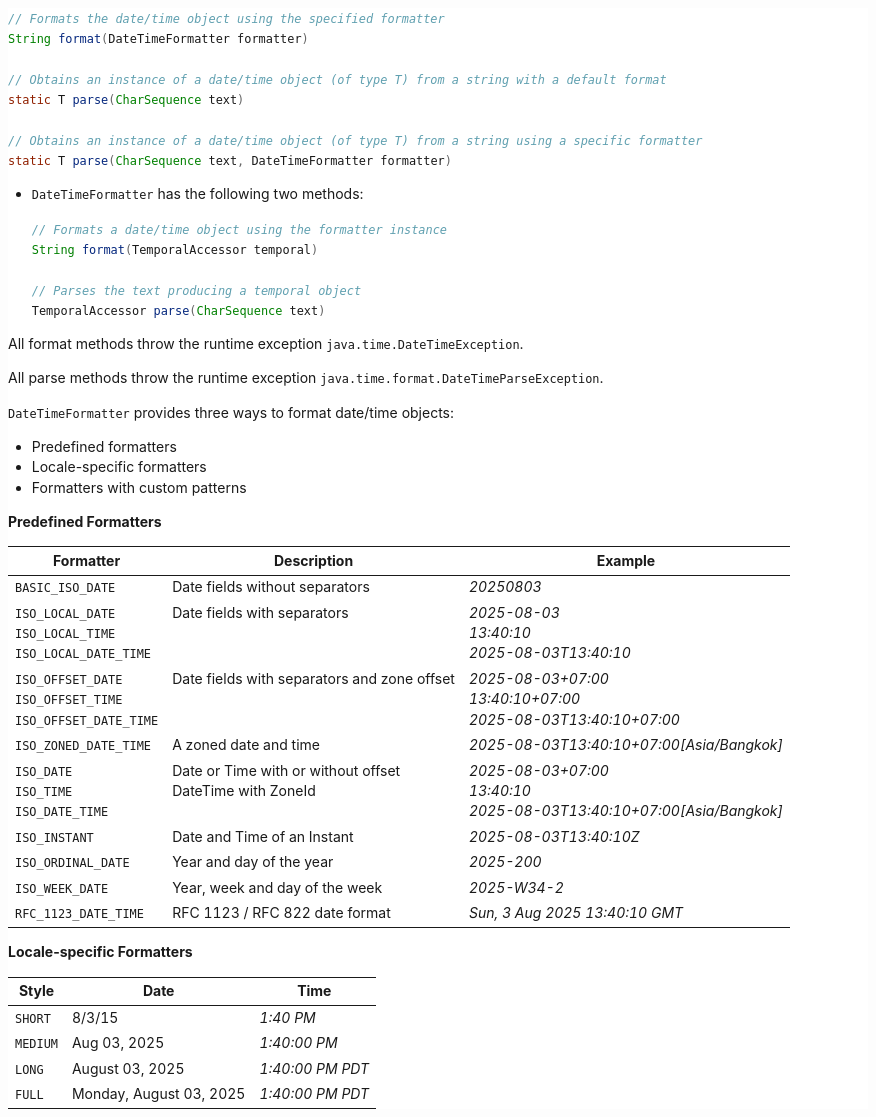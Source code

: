  ```java
  // Formats the date/time object using the specified formatter
  String format(DateTimeFormatter formatter)

  // Obtains an instance of a date/time object (of type T) from a string with a default format
  static T parse(CharSequence text)

  // Obtains an instance of a date/time object (of type T) from a string using a specific formatter
  static T parse(CharSequence text, DateTimeFormatter formatter)
  ```

- `DateTimeFormatter` has the following two methods: 

  ```java
  // Formats a date/time object using the formatter instance
  String format(TemporalAccessor temporal)

  // Parses the text producing a temporal object
  TemporalAccessor parse(CharSequence text)
  ```

All format methods throw the runtime exception `java.time.DateTimeException`.

All parse methods throw the runtime exception `java.time.format.DateTimeParseException`.

`DateTimeFormatter` provides three ways to format date/time objects:

- Predefined formatters
- Locale-specific formatters
- Formatters with custom patterns

**Predefined Formatters**

| Formatter | Description | Example |
|-----------|-------------|---------|
| `BASIC_ISO_DATE` | Date fields without separators | *20250803* |
| `ISO_LOCAL_DATE`<br>`ISO_LOCAL_TIME`<br>`ISO_LOCAL_DATE_TIME` | Date fields with separators | *2025-08-03*<br>*13:40:10*<br>*2025-08-03T13:40:10* |
| `ISO_OFFSET_DATE`<br>`ISO_OFFSET_TIME`<br>`ISO_OFFSET_DATE_TIME` | Date fields with separators and zone offset | *2025-08-03+07:00*<br>*13:40:10+07:00*<br>*2025-08-03T13:40:10+07:00* |
| `ISO_ZONED_DATE_TIME` | A zoned date and time | *2025-08-03T13:40:10+07:00[Asia/Bangkok]* |
| `ISO_DATE`<br>`ISO_TIME`<br>`ISO_DATE_TIME` | Date or Time with or without offset<br>DateTime with ZoneId | *2025-08-03+07:00*<br>*13:40:10*<br>*2025-08-03T13:40:10+07:00[Asia/Bangkok]* |
| `ISO_INSTANT` | Date and Time of an Instant | *2025-08-03T13:40:10Z* |
| `ISO_ORDINAL_DATE` | Year and day of the year | *2025-200* |
| `ISO_WEEK_DATE` | Year, week and day of the week | *2025-W34-2* |
| `RFC_1123_DATE_TIME` | RFC 1123 / RFC 822 date format | *Sun, 3 Aug 2025 13:40:10 GMT* |

**Locale-specific Formatters**

| Style  | Date | Time |
|--------|------|------|
| `SHORT` | 8/3/15 | *1:40 PM* |
| `MEDIUM` | Aug 03, 2025 | *1:40:00 PM* |
| `LONG` | August 03, 2025 | *1:40:00 PM PDT* |
| `FULL` | Monday, August 03, 2025 | *1:40:00 PM PDT* |
